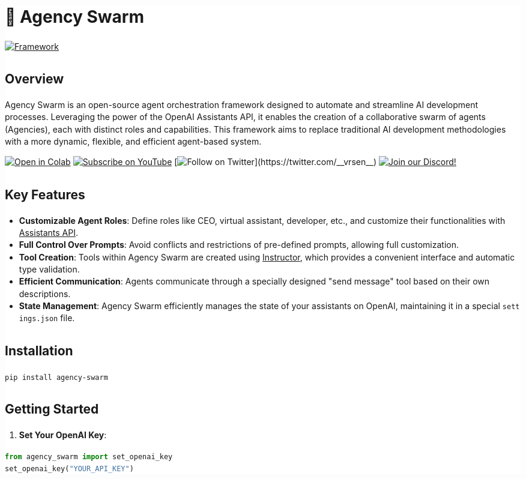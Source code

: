 # 🐝 Agency Swarm

[![Framework](https://firebasestorage.googleapis.com/v0/b/vrsen-ai/o/public%2Fyoutube%2FFramework.png?alt=media&token=ae76687f-0347-4e0c-8342-4c5d31e3f050)](https://youtu.be/M5Pa0pLgyYU?si=f-cQV8FoiGd98uuk)

## Overview

Agency Swarm is an open-source agent orchestration framework designed to automate and streamline AI development processes. Leveraging the power of the OpenAI Assistants API, it enables the creation of a collaborative swarm of agents (Agencies), each with distinct roles and capabilities. This framework aims to replace traditional AI development methodologies with a more dynamic, flexible, and efficient agent-based system.

[![Open in Colab](https://colab.research.google.com/assets/colab-badge.svg)](https://colab.research.google.com/drive/1qGVyK-vIoxZD0dMrMVqCxCsgL1euMLKj)
[![Subscribe on YouTube](https://img.shields.io/youtube/channel/subscribers/UCSv4qL8vmoSH7GaPjuqRiCQ
)](https://youtube.com/@vrsen/)
[![Follow on Twitter](https://img.shields.io/twitter/follow/__vrsen__.svg?style=social&label=Follow%20%40__vrsen__)](https://twitter.com/__vrsen__)
[![Join our Discord!](https://img.shields.io/discord/1200037936352202802?label=Discord)](https://discord.gg/cw2xBaWfFM)

## Key Features

- **Customizable Agent Roles**: Define roles like CEO, virtual assistant, developer, etc., and customize their functionalities with [Assistants API](https://platform.openai.com/docs/assistants/overview).
- **Full Control Over Prompts**: Avoid conflicts and restrictions of pre-defined prompts, allowing full customization.
- **Tool Creation**: Tools within Agency Swarm are created using [Instructor](https://github.com/jxnl/instructor), which provides a convenient interface and automatic type validation. 
- **Efficient Communication**: Agents communicate through a specially designed "send message" tool based on their own descriptions.
- **State Management**: Agency Swarm efficiently manages the state of your assistants on OpenAI, maintaining it in a special `settings.json` file.

## Installation

```bash
pip install agency-swarm
```

## Getting Started


1. **Set Your OpenAI Key**:

```python
from agency_swarm import set_openai_key
set_openai_key("YOUR_API_KEY")
```
